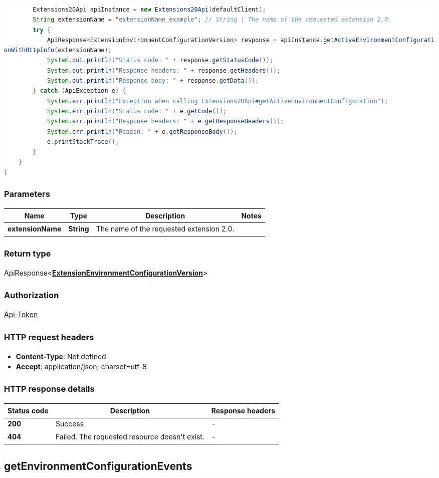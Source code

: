 ```java
        Extensions20Api apiInstance = new Extensions20Api(defaultClient);
        String extensionName = "extensionName_example"; // String | The name of the requested extension 2.0.
        try {
            ApiResponse<ExtensionEnvironmentConfigurationVersion> response = apiInstance.getActiveEnvironmentConfigurationWithHttpInfo(extensionName);
            System.out.println("Status code: " + response.getStatusCode());
            System.out.println("Response headers: " + response.getHeaders());
            System.out.println("Response body: " + response.getData());
        } catch (ApiException e) {
            System.err.println("Exception when calling Extensions20Api#getActiveEnvironmentConfiguration");
            System.err.println("Status code: " + e.getCode());
            System.err.println("Response headers: " + e.getResponseHeaders());
            System.err.println("Reason: " + e.getResponseBody());
            e.printStackTrace();
        }
    }
}
```

### Parameters


| Name | Type | Description  | Notes |
|------------- | ------------- | ------------- | -------------|
| **extensionName** | **String**| The name of the requested extension 2.0. | |

### Return type

ApiResponse<[**ExtensionEnvironmentConfigurationVersion**](ExtensionEnvironmentConfigurationVersion.md)>


### Authorization

[Api-Token](../README.md#Api-Token)

### HTTP request headers

- **Content-Type**: Not defined
- **Accept**: application/json; charset=utf-8

### HTTP response details
| Status code | Description | Response headers |
|-------------|-------------|------------------|
| **200** | Success |  -  |
| **404** | Failed. The requested resource doesn&#39;t exist. |  -  |


## getEnvironmentConfigurationEvents
